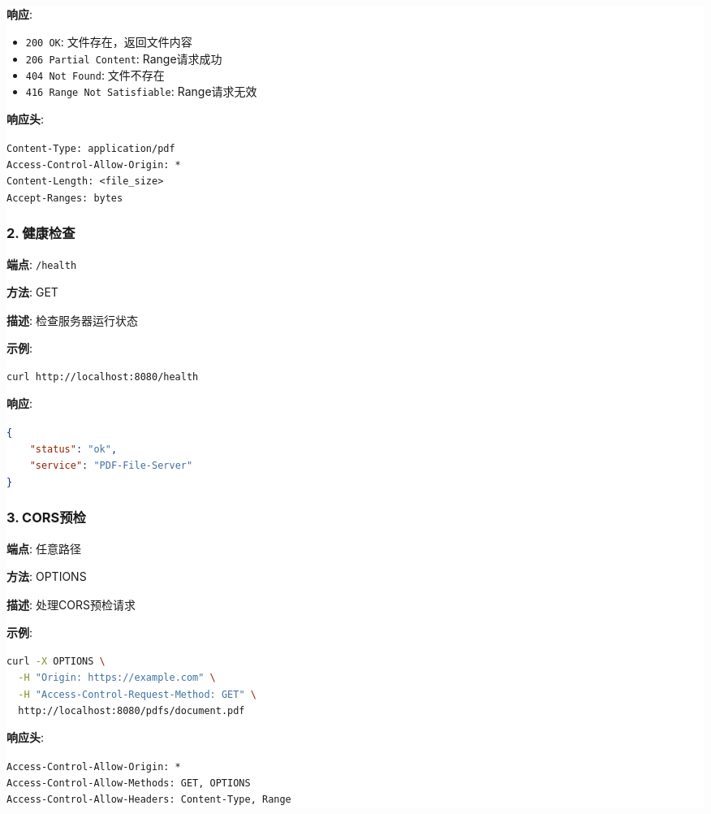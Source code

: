 **响应**:
- `200 OK`: 文件存在，返回文件内容
- `206 Partial Content`: Range请求成功
- `404 Not Found`: 文件不存在
- `416 Range Not Satisfiable`: Range请求无效

**响应头**:
```
Content-Type: application/pdf
Access-Control-Allow-Origin: *
Content-Length: <file_size>
Accept-Ranges: bytes
```

### 2. 健康检查

**端点**: `/health`

**方法**: GET

**描述**: 检查服务器运行状态

**示例**:
```bash
curl http://localhost:8080/health
```

**响应**:
```json
{
    "status": "ok",
    "service": "PDF-File-Server"
}
```

### 3. CORS预检

**端点**: 任意路径

**方法**: OPTIONS

**描述**: 处理CORS预检请求

**示例**:
```bash
curl -X OPTIONS \
  -H "Origin: https://example.com" \
  -H "Access-Control-Request-Method: GET" \
  http://localhost:8080/pdfs/document.pdf
```

**响应头**:
```
Access-Control-Allow-Origin: *
Access-Control-Allow-Methods: GET, OPTIONS
Access-Control-Allow-Headers: Content-Type, Range
```
